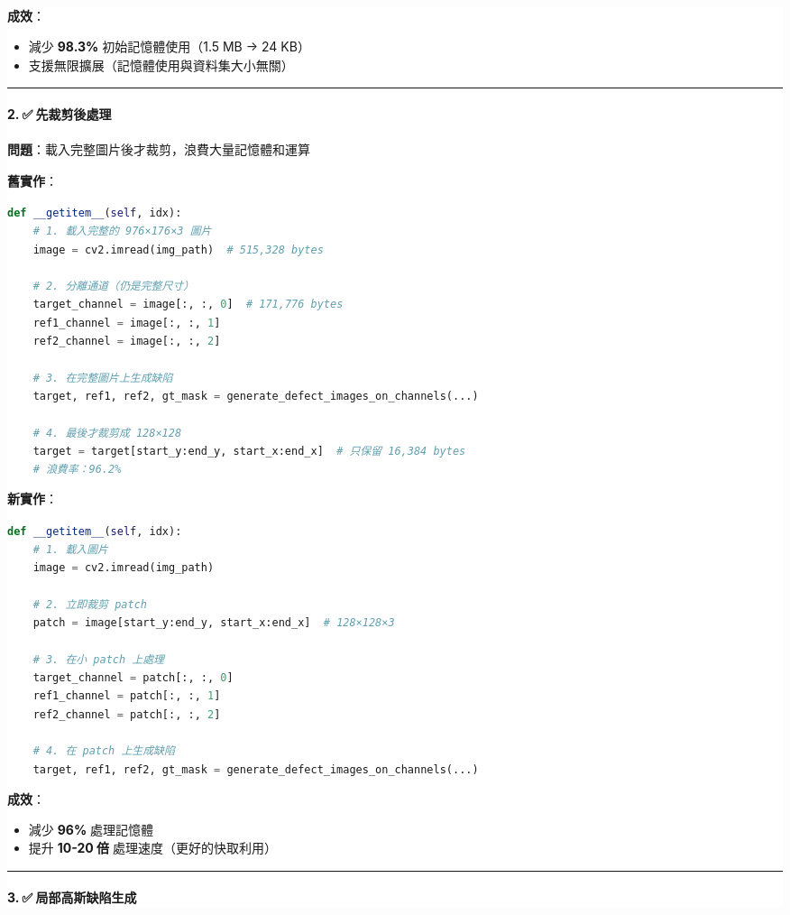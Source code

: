 **成效**：
- 減少 **98.3%** 初始記憶體使用（1.5 MB → 24 KB）
- 支援無限擴展（記憶體使用與資料集大小無關）

---

#### 2. ✅ 先裁剪後處理

**問題**：載入完整圖片後才裁剪，浪費大量記憶體和運算

**舊實作**：
```python
def __getitem__(self, idx):
    # 1. 載入完整的 976×176×3 圖片
    image = cv2.imread(img_path)  # 515,328 bytes

    # 2. 分離通道（仍是完整尺寸）
    target_channel = image[:, :, 0]  # 171,776 bytes
    ref1_channel = image[:, :, 1]
    ref2_channel = image[:, :, 2]

    # 3. 在完整圖片上生成缺陷
    target, ref1, ref2, gt_mask = generate_defect_images_on_channels(...)

    # 4. 最後才裁剪成 128×128
    target = target[start_y:end_y, start_x:end_x]  # 只保留 16,384 bytes
    # 浪費率：96.2%
```

**新實作**：
```python
def __getitem__(self, idx):
    # 1. 載入圖片
    image = cv2.imread(img_path)

    # 2. 立即裁剪 patch
    patch = image[start_y:end_y, start_x:end_x]  # 128×128×3

    # 3. 在小 patch 上處理
    target_channel = patch[:, :, 0]
    ref1_channel = patch[:, :, 1]
    ref2_channel = patch[:, :, 2]

    # 4. 在 patch 上生成缺陷
    target, ref1, ref2, gt_mask = generate_defect_images_on_channels(...)
```

**成效**：
- 減少 **96%** 處理記憶體
- 提升 **10-20 倍** 處理速度（更好的快取利用）

---

#### 3. ✅ 局部高斯缺陷生成
